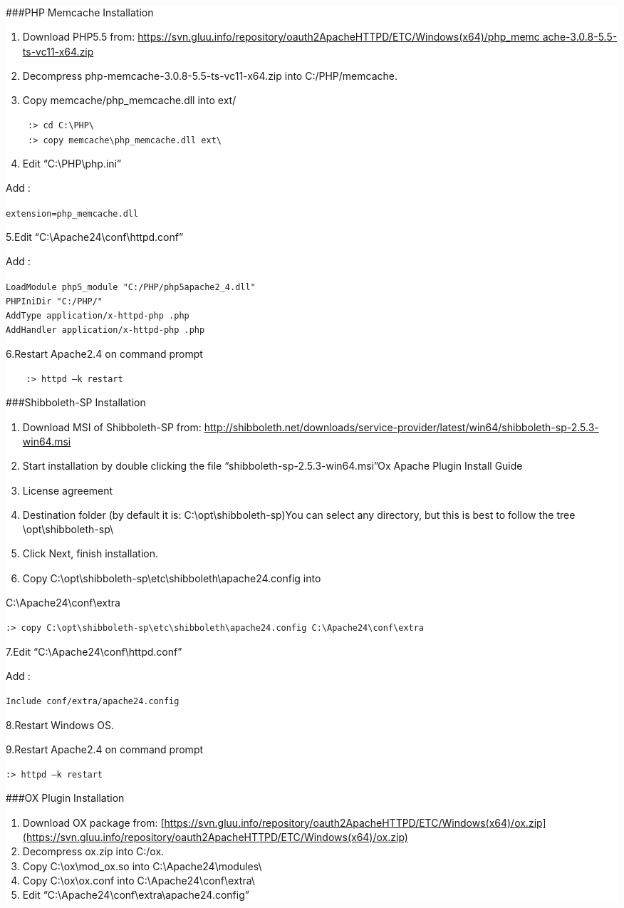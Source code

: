 ###PHP Memcache Installation
1. Download PHP5.5 from:
[https://svn.gluu.info/repository/oauth2ApacheHTTPD/ETC/Windows(x64)/php_memc
ache-3.0.8-5.5-ts-vc11-x64.zip](https://svn.gluu.info/repository/oauth2ApacheHTTPD/ETC/Windows(x64)/)
2. Decompress php-memcache-3.0.8-5.5-ts-vc11-x64.zip into C:/PHP/memcache.
3. Copy memcache/php_memcache.dll into ext/

        :> cd C:\PHP\
        :> copy memcache\php_memcache.dll ext\

4. Edit “C:\PHP\php.ini”

Add : 

    extension=php_memcache.dll
5.Edit “C:\Apache24\conf\httpd.conf”

Add : 

    LoadModule php5_module "C:/PHP/php5apache2_4.dll"
    PHPIniDir "C:/PHP/"
    AddType application/x-httpd-php .php
    AddHandler application/x-httpd-php .php
6.Restart Apache2.4 on command prompt

        :> httpd –k restart

###Shibboleth-SP Installation
1. Download MSI of Shibboleth-SP from:
[http://shibboleth.net/downloads/service-provider/latest/win64/shibboleth-sp-2.5.3-
win64.msi](http://shibboleth.net/downloads/service-provider/latest/win64/shibboleth-sp-2.5.3-win64.msi)
2. Start installation by double clicking the file “shibboleth-sp-2.5.3-win64.msi”Ox Apache Plugin Install Guide
3. License agreement

4. Destination folder (by default it is: C:\opt\shibboleth-sp\)You can select any 
directory, but this is best to follow the tree \opt\shibboleth-sp\
5. Click Next, finish installation.
6. Copy C:\opt\shibboleth-sp\etc\shibboleth\apache24.config into 

C:\Apache24\conf\extra

    :> copy C:\opt\shibboleth-sp\etc\shibboleth\apache24.config C:\Apache24\conf\extra 
7.Edit “C:\Apache24\conf\httpd.conf”

Add : 

    Include conf/extra/apache24.config
8.Restart Windows OS.

9.Restart Apache2.4 on command prompt

    :> httpd –k restart

###OX Plugin Installation
1. Download OX package from:
[https://svn.gluu.info/repository/oauth2ApacheHTTPD/ETC/Windows(x64)/ox.zip](https://svn.gluu.info/repository/oauth2ApacheHTTPD/ETC/Windows(x64)/ox.zip)
2. Decompress ox.zip into C:/ox.
3. Copy C:\ox\mod_ox.so into C:\Apache24\modules\
4. Copy C:\ox\ox.conf into C:\Apache24\conf\extra\
5. Edit “C:\Apache24\conf\extra\apache24.config”
